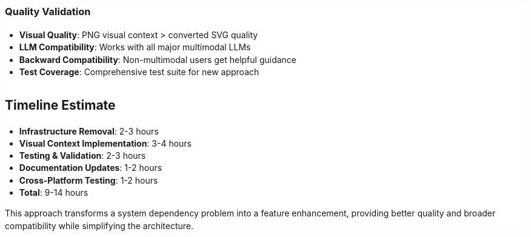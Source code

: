 ### Quality Validation
- **Visual Quality**: PNG visual context > converted SVG quality
- **LLM Compatibility**: Works with all major multimodal LLMs
- **Backward Compatibility**: Non-multimodal users get helpful guidance
- **Test Coverage**: Comprehensive test suite for new approach

## Timeline Estimate
- **Infrastructure Removal**: 2-3 hours
- **Visual Context Implementation**: 3-4 hours  
- **Testing & Validation**: 2-3 hours
- **Documentation Updates**: 1-2 hours
- **Cross-Platform Testing**: 1-2 hours
- **Total**: 9-14 hours

This approach transforms a system dependency problem into a feature enhancement, providing better quality and broader compatibility while simplifying the architecture.